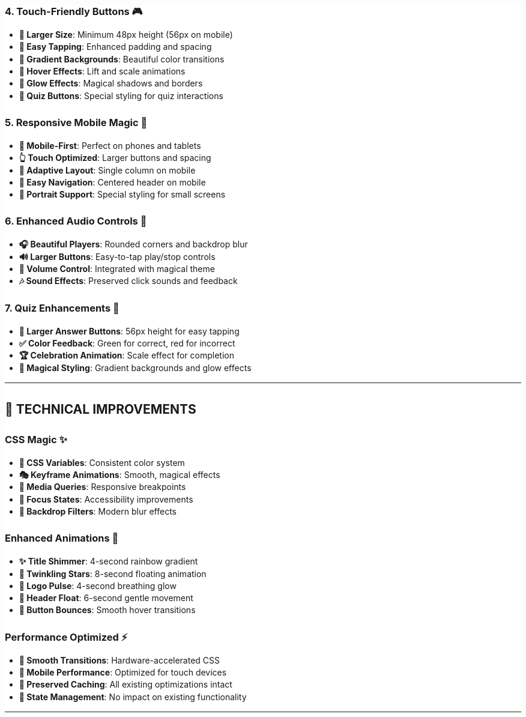 ### 4. **Touch-Friendly Buttons** 🎮
- **📏 Larger Size**: Minimum 48px height (56px on mobile)
- **🎯 Easy Tapping**: Enhanced padding and spacing
- **🌈 Gradient Backgrounds**: Beautiful color transitions
- **🎪 Hover Effects**: Lift and scale animations
- **💫 Glow Effects**: Magical shadows and borders
- **🎊 Quiz Buttons**: Special styling for quiz interactions

### 5. **Responsive Mobile Magic** 📱
- **📲 Mobile-First**: Perfect on phones and tablets
- **👆 Touch Optimized**: Larger buttons and spacing
- **📐 Adaptive Layout**: Single column on mobile
- **🎯 Easy Navigation**: Centered header on mobile
- **📱 Portrait Support**: Special styling for small screens

### 6. **Enhanced Audio Controls** 🎵
- **🎧 Beautiful Players**: Rounded corners and backdrop blur
- **🔊 Larger Buttons**: Easy-to-tap play/stop controls
- **🎼 Volume Control**: Integrated with magical theme
- **🎶 Sound Effects**: Preserved click sounds and feedback

### 7. **Quiz Enhancements** 🎊
- **🎯 Larger Answer Buttons**: 56px height for easy tapping
- **✅ Color Feedback**: Green for correct, red for incorrect
- **🏆 Celebration Animation**: Scale effect for completion
- **💫 Magical Styling**: Gradient backgrounds and glow effects

---

## 🎨 **TECHNICAL IMPROVEMENTS**

### CSS Magic ✨
- **🌟 CSS Variables**: Consistent color system
- **🎭 Keyframe Animations**: Smooth, magical effects
- **📱 Media Queries**: Responsive breakpoints
- **🎯 Focus States**: Accessibility improvements
- **💫 Backdrop Filters**: Modern blur effects

### Enhanced Animations 🎪
- **✨ Title Shimmer**: 4-second rainbow gradient
- **🌟 Twinkling Stars**: 8-second floating animation
- **🦉 Logo Pulse**: 4-second breathing glow
- **🏰 Header Float**: 6-second gentle movement
- **🎊 Button Bounces**: Smooth hover transitions

### Performance Optimized ⚡
- **🚀 Smooth Transitions**: Hardware-accelerated CSS
- **📱 Mobile Performance**: Optimized for touch devices
- **💾 Preserved Caching**: All existing optimizations intact
- **🔄 State Management**: No impact on existing functionality

---